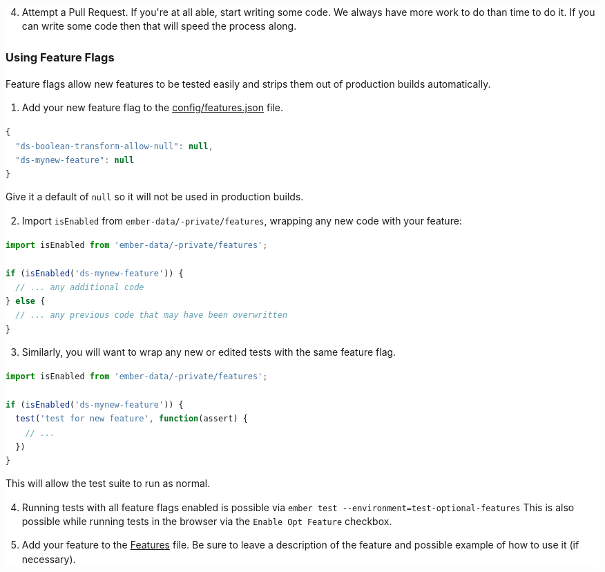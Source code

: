 4. Attempt a Pull Request. If you're at all able, start writing some code. We
always have more work to do than time to do it. If you can write some code
then that will speed the process along.

### Using Feature Flags

Feature flags allow new features to be tested easily and strips them out of
production builds automatically.

1. Add your new feature flag to the [config/features.json](https://github.com/emberjs/data/blob/master/config/features.json) file.

  ```js
  {
    "ds-boolean-transform-allow-null": null,
    "ds-mynew-feature": null
  }
  ```

  Give it a default of `null` so it will not be used in production builds.

2. Import `isEnabled` from `ember-data/-private/features`, wrapping any new
  code with your feature:

  ```js
  import isEnabled from 'ember-data/-private/features';

  if (isEnabled('ds-mynew-feature')) {
    // ... any additional code
  } else {
    // ... any previous code that may have been overwritten
  }
  ```

3. Similarly, you will want to wrap any new or edited tests with the same
  feature flag.

  ```js
  import isEnabled from 'ember-data/-private/features';

  if (isEnabled('ds-mynew-feature')) {
    test('test for new feature', function(assert) {
      // ...
    })
  }
  ```

  This will allow the test suite to run as normal.

4. Running tests with all feature flags enabled is possible via
  `ember test --environment=test-optional-features` This is also possible while
  running tests in the browser via the `Enable Opt Feature` checkbox.

5. Add your feature to the [Features](https://github.com/emberjs/data/blob/master/FEATURES.md) file.
  Be sure to leave a description of the feature and possible example of how to
  use it (if necessary).
